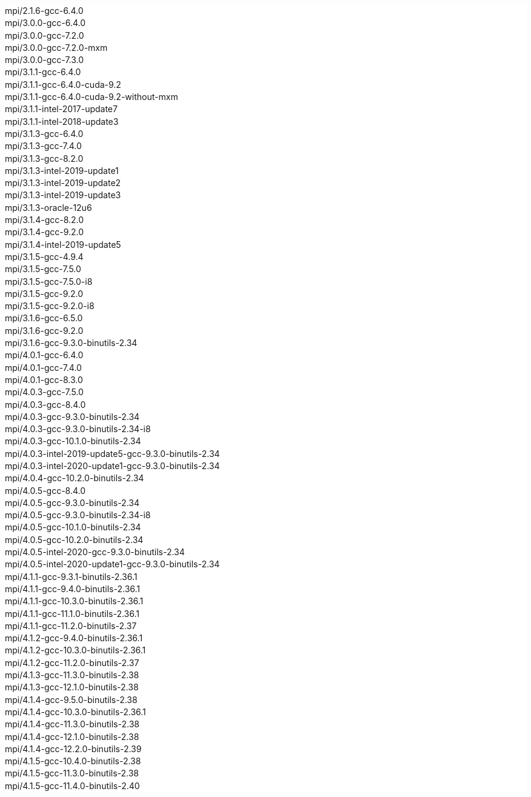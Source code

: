 mpi/2.1.6-gcc-6.4.0                                                                        
mpi/3.0.0-gcc-6.4.0                                                                        
mpi/3.0.0-gcc-7.2.0                                                                        
mpi/3.0.0-gcc-7.2.0-mxm                                                                    
mpi/3.0.0-gcc-7.3.0                                                                        
mpi/3.1.1-gcc-6.4.0                                                                        
mpi/3.1.1-gcc-6.4.0-cuda-9.2                                                               
mpi/3.1.1-gcc-6.4.0-cuda-9.2-without-mxm                                                   
mpi/3.1.1-intel-2017-update7                                                               
mpi/3.1.1-intel-2018-update3                                                               
mpi/3.1.3-gcc-6.4.0                                                                        
mpi/3.1.3-gcc-7.4.0                                                                        
mpi/3.1.3-gcc-8.2.0                                                                        
mpi/3.1.3-intel-2019-update1                                                               
mpi/3.1.3-intel-2019-update2                                                               
mpi/3.1.3-intel-2019-update3                                                               
mpi/3.1.3-oracle-12u6                                                                      
mpi/3.1.4-gcc-8.2.0                                                                        
mpi/3.1.4-gcc-9.2.0                                                                        
mpi/3.1.4-intel-2019-update5                                                               
mpi/3.1.5-gcc-4.9.4                                                                        
mpi/3.1.5-gcc-7.5.0                                                                        
mpi/3.1.5-gcc-7.5.0-i8                                                                     
mpi/3.1.5-gcc-9.2.0                                                                        
mpi/3.1.5-gcc-9.2.0-i8                                                                     
mpi/3.1.6-gcc-6.5.0                                                                        
mpi/3.1.6-gcc-9.2.0                                                                        
mpi/3.1.6-gcc-9.3.0-binutils-2.34                                                          
mpi/4.0.1-gcc-6.4.0                                                                        
mpi/4.0.1-gcc-7.4.0                                                                        
mpi/4.0.1-gcc-8.3.0                                                                        
mpi/4.0.3-gcc-7.5.0                                                                        
mpi/4.0.3-gcc-8.4.0                                                                        
mpi/4.0.3-gcc-9.3.0-binutils-2.34                                                          
mpi/4.0.3-gcc-9.3.0-binutils-2.34-i8                                                       
mpi/4.0.3-gcc-10.1.0-binutils-2.34                                                         
mpi/4.0.3-intel-2019-update5-gcc-9.3.0-binutils-2.34                                       
mpi/4.0.3-intel-2020-update1-gcc-9.3.0-binutils-2.34                                       
mpi/4.0.4-gcc-10.2.0-binutils-2.34                                                         
mpi/4.0.5-gcc-8.4.0                                                                        
mpi/4.0.5-gcc-9.3.0-binutils-2.34                                                          
mpi/4.0.5-gcc-9.3.0-binutils-2.34-i8                                                       
mpi/4.0.5-gcc-10.1.0-binutils-2.34                                                         
mpi/4.0.5-gcc-10.2.0-binutils-2.34                                                         
mpi/4.0.5-intel-2020-gcc-9.3.0-binutils-2.34                                               
mpi/4.0.5-intel-2020-update1-gcc-9.3.0-binutils-2.34                                       
mpi/4.1.1-gcc-9.3.1-binutils-2.36.1                                                        
mpi/4.1.1-gcc-9.4.0-binutils-2.36.1                                                        
mpi/4.1.1-gcc-10.3.0-binutils-2.36.1                                                       
mpi/4.1.1-gcc-11.1.0-binutils-2.36.1                                                       
mpi/4.1.1-gcc-11.2.0-binutils-2.37                                                         
mpi/4.1.2-gcc-9.4.0-binutils-2.36.1                                                        
mpi/4.1.2-gcc-10.3.0-binutils-2.36.1                                                       
mpi/4.1.2-gcc-11.2.0-binutils-2.37                                                         
mpi/4.1.3-gcc-11.3.0-binutils-2.38                                                         
mpi/4.1.3-gcc-12.1.0-binutils-2.38                                                         
mpi/4.1.4-gcc-9.5.0-binutils-2.38                                                          
mpi/4.1.4-gcc-10.3.0-binutils-2.36.1                                                       
mpi/4.1.4-gcc-11.3.0-binutils-2.38                                                         
mpi/4.1.4-gcc-12.1.0-binutils-2.38                                                         
mpi/4.1.4-gcc-12.2.0-binutils-2.39                                                         
mpi/4.1.5-gcc-10.4.0-binutils-2.38                                                         
mpi/4.1.5-gcc-11.3.0-binutils-2.38                                                         
mpi/4.1.5-gcc-11.4.0-binutils-2.40                                                         
